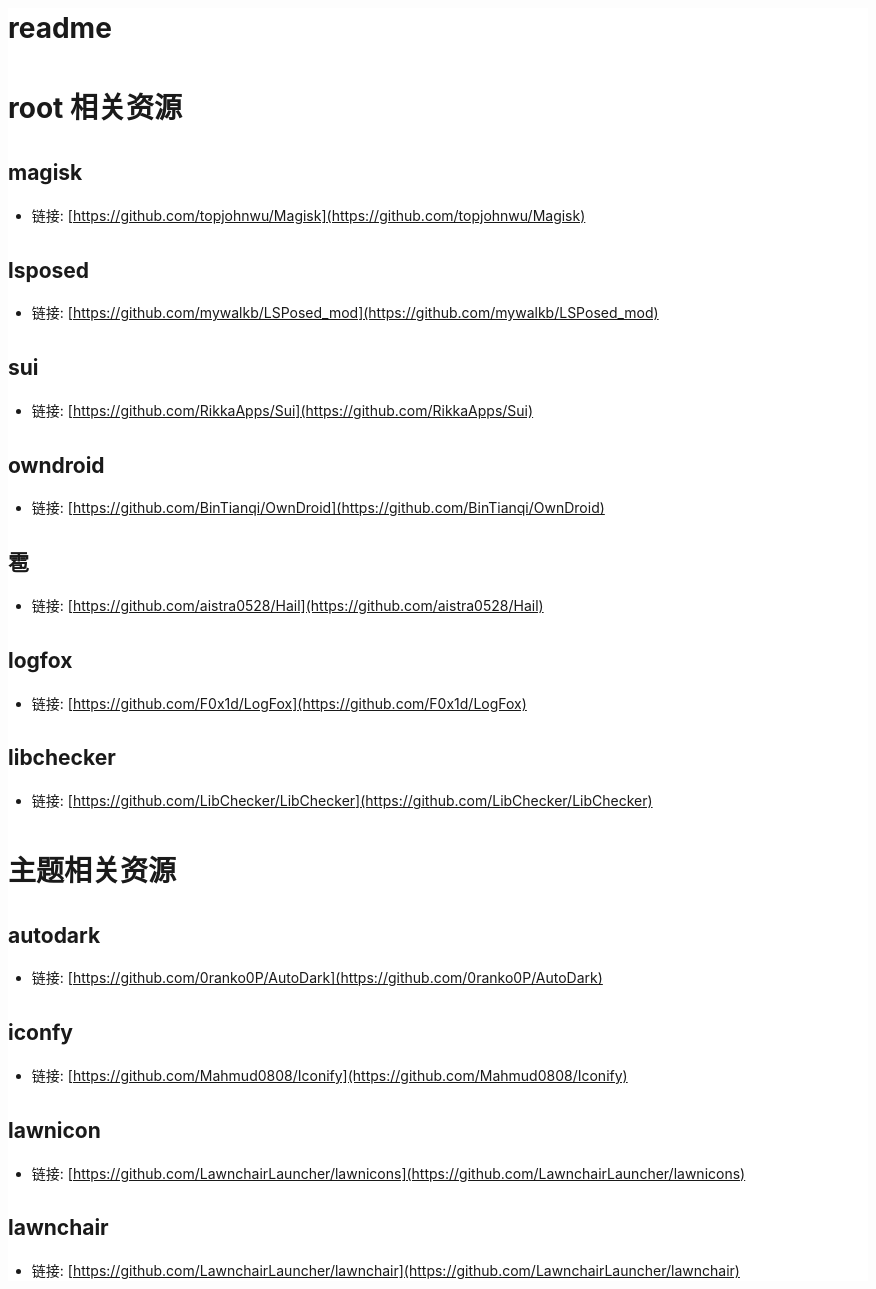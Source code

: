 # readme
# root 相关资源

## magisk
- 链接: [https://github.com/topjohnwu/Magisk](https://github.com/topjohnwu/Magisk)

## lsposed
- 链接: [https://github.com/mywalkb/LSPosed_mod](https://github.com/mywalkb/LSPosed_mod)

## sui
- 链接: [https://github.com/RikkaApps/Sui](https://github.com/RikkaApps/Sui)

## owndroid
- 链接: [https://github.com/BinTianqi/OwnDroid](https://github.com/BinTianqi/OwnDroid)

## 雹
- 链接: [https://github.com/aistra0528/Hail](https://github.com/aistra0528/Hail)

## logfox
- 链接: [https://github.com/F0x1d/LogFox](https://github.com/F0x1d/LogFox)

## libchecker
- 链接: [https://github.com/LibChecker/LibChecker](https://github.com/LibChecker/LibChecker)

# 主题相关资源

## autodark
- 链接: [https://github.com/0ranko0P/AutoDark](https://github.com/0ranko0P/AutoDark)

## iconfy
- 链接: [https://github.com/Mahmud0808/Iconify](https://github.com/Mahmud0808/Iconify)

## lawnicon
- 链接: [https://github.com/LawnchairLauncher/lawnicons](https://github.com/LawnchairLauncher/lawnicons)

## lawnchair
- 链接: [https://github.com/LawnchairLauncher/lawnchair](https://github.com/LawnchairLauncher/lawnchair)
